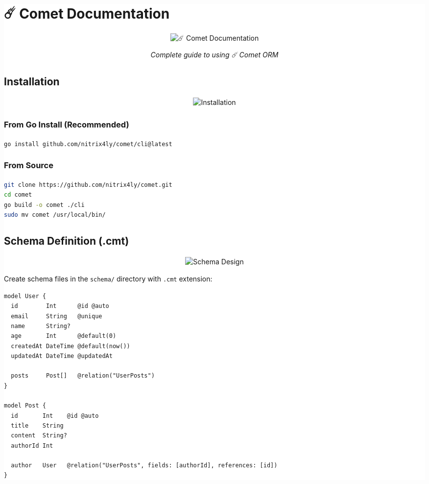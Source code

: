 # ☄️ Comet Documentation

<div align="center">

![☄️ Comet Documentation](https://images.unsplash.com/photo-1507003211169-0a1dd7228f2d?w=800&h=300&fit=crop&crop=center&auto=format&q=80)

*Complete guide to using ☄️ Comet ORM*

</div>

## Installation

<div align="center">

![Installation](https://images.unsplash.com/photo-1629654297299-c8506221ca97?w=600&h=200&fit=crop&crop=center&auto=format&q=80)

</div>

### From Go Install (Recommended)
```bash
go install github.com/nitrix4ly/comet/cli@latest
```

### From Source
```bash
git clone https://github.com/nitrix4ly/comet.git
cd comet
go build -o comet ./cli
sudo mv comet /usr/local/bin/
```

## Schema Definition (.cmt)

<div align="center">

![Schema Design](https://images.unsplash.com/photo-1551288049-bebda4e38f71?w=600&h=250&fit=crop&crop=center&auto=format&q=80)

</div>

Create schema files in the `schema/` directory with `.cmt` extension:

```prisma
model User {
  id        Int      @id @auto
  email     String   @unique
  name      String?
  age       Int      @default(0)
  createdAt DateTime @default(now())
  updatedAt DateTime @updatedAt
  
  posts     Post[]   @relation("UserPosts")
}

model Post {
  id       Int    @id @auto
  title    String
  content  String?
  authorId Int
  
  author   User   @relation("UserPosts", fields: [authorId], references: [id])
}
```
